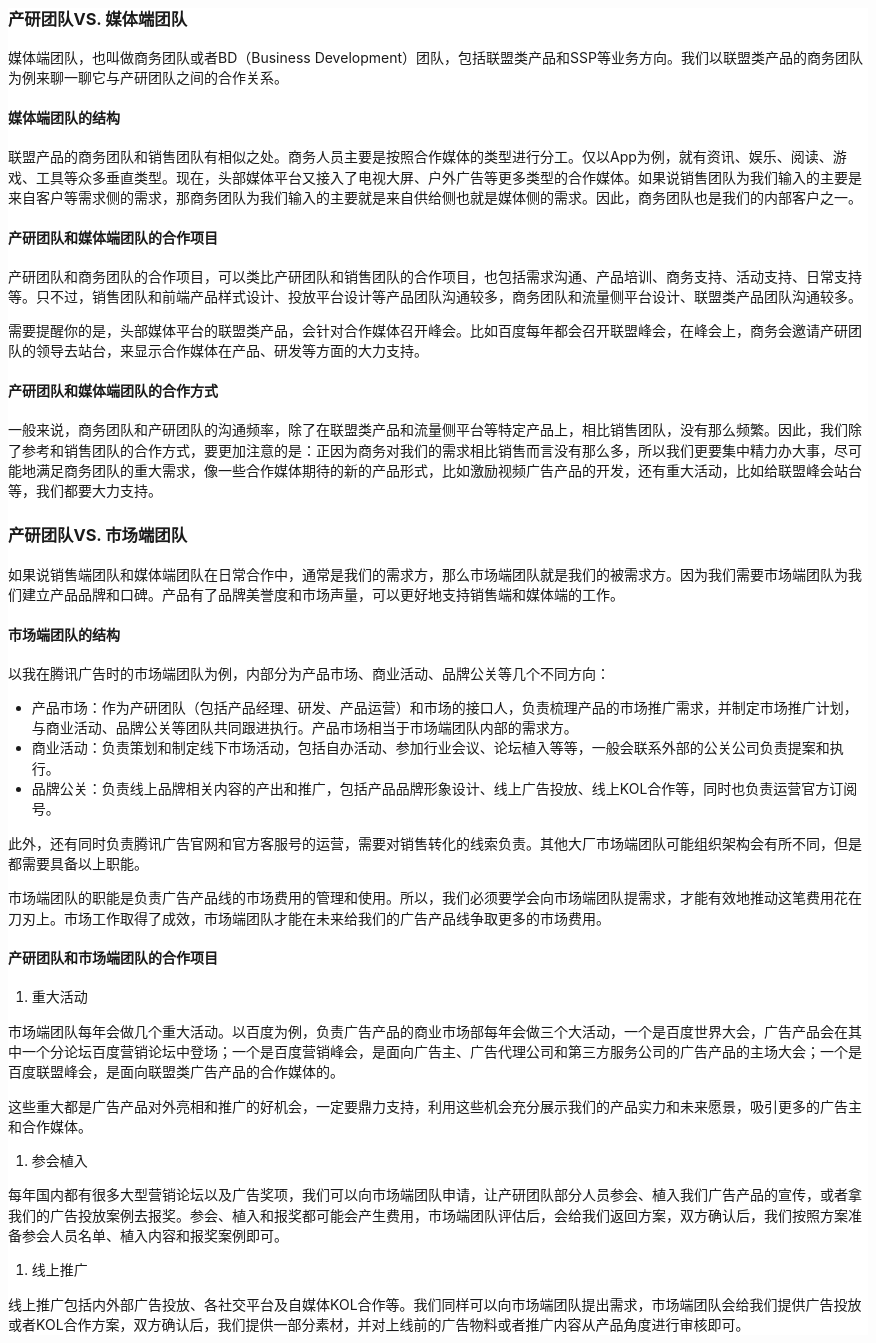 ### 产研团队VS. 媒体端团队

媒体端团队，也叫做商务团队或者BD（Business Development）团队，包括联盟类产品和SSP等业务方向。我们以联盟类产品的商务团队为例来聊一聊它与产研团队之间的合作关系。

#### 媒体端团队的结构

联盟产品的商务团队和销售团队有相似之处。商务人员主要是按照合作媒体的类型进行分工。仅以App为例，就有资讯、娱乐、阅读、游戏、工具等众多垂直类型。现在，头部媒体平台又接入了电视大屏、户外广告等更多类型的合作媒体。如果说销售团队为我们输入的主要是来自客户等需求侧的需求，那商务团队为我们输入的主要就是来自供给侧也就是媒体侧的需求。因此，商务团队也是我们的内部客户之一。

#### 产研团队和媒体端团队的合作项目

产研团队和商务团队的合作项目，可以类比产研团队和销售团队的合作项目，也包括需求沟通、产品培训、商务支持、活动支持、日常支持等。只不过，销售团队和前端产品样式设计、投放平台设计等产品团队沟通较多，商务团队和流量侧平台设计、联盟类产品团队沟通较多。

需要提醒你的是，头部媒体平台的联盟类产品，会针对合作媒体召开峰会。比如百度每年都会召开联盟峰会，在峰会上，商务会邀请产研团队的领导去站台，来显示合作媒体在产品、研发等方面的大力支持。

#### 产研团队和媒体端团队的合作方式

一般来说，商务团队和产研团队的沟通频率，除了在联盟类产品和流量侧平台等特定产品上，相比销售团队，没有那么频繁。因此，我们除了参考和销售团队的合作方式，要更加注意的是：正因为商务对我们的需求相比销售而言没有那么多，所以我们更要集中精力办大事，尽可能地满足商务团队的重大需求，像一些合作媒体期待的新的产品形式，比如激励视频广告产品的开发，还有重大活动，比如给联盟峰会站台等，我们都要大力支持。

### 产研团队VS. 市场端团队

如果说销售端团队和媒体端团队在日常合作中，通常是我们的需求方，那么市场端团队就是我们的被需求方。因为我们需要市场端团队为我们建立产品品牌和口碑。产品有了品牌美誉度和市场声量，可以更好地支持销售端和媒体端的工作。

#### 市场端团队的结构

以我在腾讯广告时的市场端团队为例，内部分为产品市场、商业活动、品牌公关等几个不同方向：

* 产品市场：作为产研团队（包括产品经理、研发、产品运营）和市场的接口人，负责梳理产品的市场推广需求，并制定市场推广计划，与商业活动、品牌公关等团队共同跟进执行。产品市场相当于市场端团队内部的需求方。
* 商业活动：负责策划和制定线下市场活动，包括自办活动、参加行业会议、论坛植入等等，一般会联系外部的公关公司负责提案和执行。
* 品牌公关：负责线上品牌相关内容的产出和推广，包括产品品牌形象设计、线上广告投放、线上KOL合作等，同时也负责运营官方订阅号。

此外，还有同时负责腾讯广告官网和官方客服号的运营，需要对销售转化的线索负责。其他大厂市场端团队可能组织架构会有所不同，但是都需要具备以上职能。

市场端团队的职能是负责广告产品线的市场费用的管理和使用。所以，我们必须要学会向市场端团队提需求，才能有效地推动这笔费用花在刀刃上。市场工作取得了成效，市场端团队才能在未来给我们的广告产品线争取更多的市场费用。

#### 产研团队和市场端团队的合作项目

1. 重大活动

市场端团队每年会做几个重大活动。以百度为例，负责广告产品的商业市场部每年会做三个大活动，一个是百度世界大会，广告产品会在其中一个分论坛百度营销论坛中登场；一个是百度营销峰会，是面向广告主、广告代理公司和第三方服务公司的广告产品的主场大会；一个是百度联盟峰会，是面向联盟类广告产品的合作媒体的。

这些重大都是广告产品对外亮相和推广的好机会，一定要鼎力支持，利用这些机会充分展示我们的产品实力和未来愿景，吸引更多的广告主和合作媒体。

1. 参会植入

每年国内都有很多大型营销论坛以及广告奖项，我们可以向市场端团队申请，让产研团队部分人员参会、植入我们广告产品的宣传，或者拿我们的广告投放案例去报奖。参会、植入和报奖都可能会产生费用，市场端团队评估后，会给我们返回方案，双方确认后，我们按照方案准备参会人员名单、植入内容和报奖案例即可。

1. 线上推广

线上推广包括内外部广告投放、各社交平台及自媒体KOL合作等。我们同样可以向市场端团队提出需求，市场端团队会给我们提供广告投放或者KOL合作方案，双方确认后，我们提供一部分素材，并对上线前的广告物料或者推广内容从产品角度进行审核即可。
